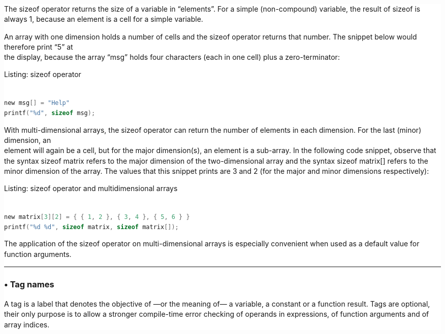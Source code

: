 The sizeof operator returns the size of a variable in “elements”. For a simple
(non-compound) variable, the result of sizeof is always 1, because an element
is a cell for a simple variable.

An array with one dimension holds a number of cells and the sizeof operator
returns that number. The snippet below would therefore print “5” at  
the display, because the array “msg” holds four characters (each in one cell) plus a zero-terminator:

Listing: sizeof operator

```c

new msg[] = "Help"
printf("%d", sizeof msg);

```

With multi-dimensional arrays, the sizeof operator can return the number
of elements in each dimension. For the last (minor) dimension, an  
element will again be a cell, but for the major dimension(s), an element is a sub-array.
In the following code snippet, observe that the syntax sizeof matrix refers
to the major dimension of the two-dimensional array and the syntax sizeof
matrix[] refers to the minor dimension of the array. The values that
this snippet prints are 3 and 2 (for the major and minor dimensions respectively):

Listing: sizeof operator and multidimensional arrays

```c

new matrix[3][2] = { { 1, 2 }, { 3, 4 }, { 5, 6 } }
printf("%d %d", sizeof matrix, sizeof matrix[]);

```

The application of the sizeof operator on multi-dimensional arrays is especially convenient when used as a default value for function arguments.

</div>

<hr>

<div align="right>

`Default function arguments and sizeof: 77`

</div>

<hr>

<div align="left">

### • Tag names

A tag is a label that denotes the objective of —or the meaning of— a variable,
a constant or a function result. Tags are optional, their only purpose is to
allow a stronger compile-time error checking of operands in expressions, of function
arguments and of array indices.
